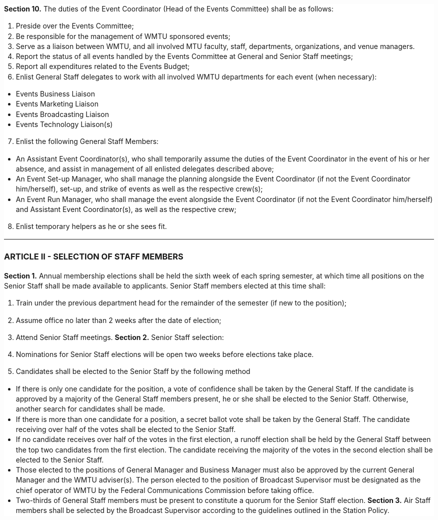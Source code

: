 __Section 10.__ The duties of the Event Coordinator (Head of the Events Committee) shall be as follows:

1. Preside over the Events Committee;
2. Be responsible for the management of WMTU sponsored events;
3. Serve as a liaison between WMTU, and all involved MTU faculty, staff, departments, organizations, and venue managers.
4. Report the status of all events handled by the Events Committee at General and Senior Staff meetings;
5. Report all expenditures related to the Events Budget;
6. Enlist General Staff delegates to work with all involved WMTU departments for each event (when necessary):
  * Events Business Liaison
  * Events Marketing Liaison
  * Events Broadcasting Liaison
  * Events Technology Liaison(s)
7. Enlist the following General Staff Members:
  * An Assistant Event Coordinator(s), who shall temporarily assume the duties of the Event Coordinator in the event of his or her absence, and assist in management of all enlisted delegates described above;
  * An Event Set-up Manager, who shall manage the planning alongside the Event Coordinator (if not the Event Coordinator him/herself), set-up, and strike of events as well as the respective crew(s);
  * An Event Run Manager, who shall manage the event alongside the Event Coordinator (if not the Event Coordinator him/herself) and Assistant Event Coordinator(s), as well as the respective crew;
8. Enlist temporary helpers as he or she sees fit.


____

### ARTICLE II - SELECTION OF STAFF MEMBERS

__Section 1.__ Annual membership elections shall be held the sixth week of each spring semester, at which time all positions on the Senior Staff shall be made available to applicants. Senior Staff members elected at this time shall:

1.  Train under the previous department head for the remainder of the semester (if new to the position);
2.  Assume office no later than 2 weeks after the date of election;
3.  Attend Senior Staff meetings.
__Section 2.__ Senior Staff selection:

1.  Nominations for Senior Staff elections will be open two weeks before elections take place.
2.  Candidates shall be elected to the Senior Staff by the following method

*   If there is only one candidate for the position, a vote of confidence shall be taken by the General Staff. If the candidate is approved by a majority of the General Staff members present, he or she shall be elected to the Senior Staff. Otherwise, another search for candidates shall be made.
*   If there is more than one candidate for a position, a secret ballot vote shall be taken by the General Staff. The candidate receiving over half of the votes shall be elected to the Senior Staff.
*   If no candidate receives over half of the votes in the first election, a runoff election shall be held by the General Staff between the top two candidates from the first election. The candidate receiving the majority of the votes in the second election shall be elected to the Senior Staff.
*   Those elected to the positions of General Manager and Business Manager must also be approved by the current General Manager and the WMTU adviser(s). The person elected to the position of Broadcast Supervisor must be designated as the chief operator of WMTU by the Federal Communications Commission before taking office.
*   Two-thirds of General Staff members must be present to constitute a quorum for the Senior Staff election.
__Section 3.__ Air Staff members shall be selected by the Broadcast Supervisor according to the guidelines outlined in the Station Policy.
